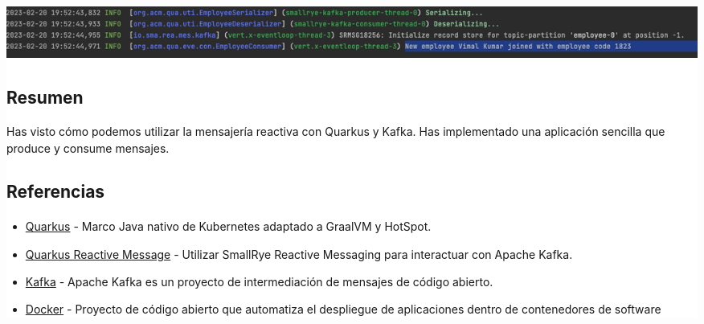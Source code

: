 ![](/images/imagen02.png)

## Resumen
Has visto cómo podemos utilizar la mensajería reactiva con Quarkus y Kafka. Has implementado una aplicación sencilla que produce y consume mensajes.

## Referencias

- [Quarkus] - Marco Java nativo de Kubernetes adaptado a GraalVM y HotSpot.
- [Quarkus Reactive Message] - Utilizar SmallRye Reactive Messaging para interactuar con Apache Kafka.
- [Kafka] - Apache Kafka es un proyecto de intermediación de mensajes de código abierto.
- [Docker] - Proyecto de código abierto que automatiza el despliegue de aplicaciones dentro de contenedores de software

  [Quarkus]: <https://es.quarkus.io/>
  [Quarkus Reactive Message]: <https://es.quarkus.io/guides/kafka>
  [Kafka]: <https://kafka.apache.org/>
  [Docker]: <https://www.docker.com/>